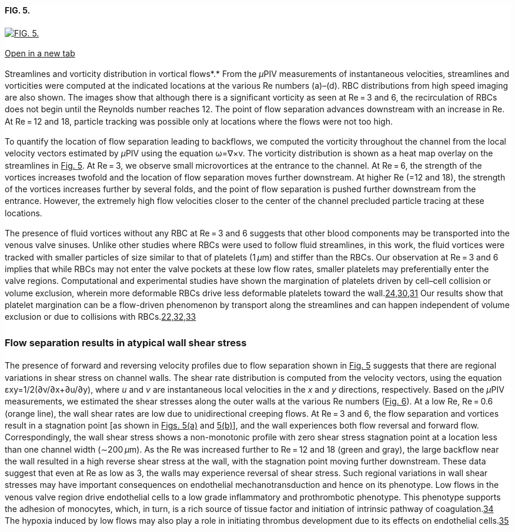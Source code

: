 #### FIG. 5.

[![FIG. 5.](https://cdn.ncbi.nlm.nih.gov/pmc/blobs/4916/8896891/df1f507c0e2b/BIOMGB-000016-024103_1-g005.jpg)](https://www.ncbi.nlm.nih.gov/core/lw/2.0/html/tileshop_pmc/tileshop_pmc_inline.html?title=Click%20on%20image%20to%20zoom&p=PMC3&id=8896891_BIOMGB-000016-024103_1-g005.jpg)

[Open in a new tab](figure/f5/)

Streamlines and vorticity distribution in vortical flows*.* From the *μ*PIV measurements of instantaneous velocities, streamlines and vorticities were computed at the indicated locations at the various Re numbers (a)–(d). RBC distributions from high speed imaging are also shown. The images show that although there is a significant vorticity as seen at Re = 3 and 6, the recirculation of RBCs does not begin until the Reynolds number reaches 12. The point of flow separation advances downstream with an increase in Re. At Re = 12 and 18, particle tracking was possible only at locations where the flows were not too high.

To quantify the location of flow separation leading to backflows, we computed the vorticity throughout the channel from the local velocity vectors estimated by *μ*PIV using the equation
ω=∇×v. The vorticity distribution is shown as a heat map overlay on the streamlines in [Fig. 5](#f5). At Re = 3, we observe small microvortices at the entrance to the channel. At Re = 6, the strength of the vortices increases twofold and the location of flow separation moves further downstream. At higher Re (=12 and 18), the strength of the vortices increases further by several folds, and the point of flow separation is pushed further downstream from the entrance. However, the extremely high flow velocities closer to the center of the channel precluded particle tracing at these locations.

The presence of fluid vortices without any RBC at Re = 3 and 6 suggests that other blood components may be transported into the venous valve sinuses. Unlike other studies where RBCs were used to follow fluid streamlines, in this work, the fluid vortices were tracked with smaller particles of size similar to that of platelets (1 *μ*m) and stiffer than the RBCs. Our observation at Re = 3 and 6 implies that while RBCs may not enter the valve pockets at these low flow rates, smaller platelets may preferentially enter the valve regions. Computational and experimental studies have shown the margination of platelets driven by cell–cell collision or volume exclusion, wherein more deformable RBCs drive less deformable platelets toward the wall.[24,30,31](#c24) Our results show that platelet margination can be a flow-driven phenomenon by transport along the streamlines and can happen independent of volume exclusion or due to collisions with RBCs.[22,32,33](#c22)

### Flow separation results in atypical wall shear stress

The presence of forward and reversing velocity profiles due to flow separation shown in [Fig. 5](#f5) suggests that there are regional variations in shear stress on channel walls. The shear rate distribution is computed from the velocity vectors, using the equation
εxy=1/2(∂v/∂x+∂u/∂y), where *u* and *v* are instantaneous local velocities in the *x* and *y* directions, respectively. Based on the *μ*PIV measurements, we estimated the shear stresses along the outer walls at the various Re numbers ([Fig. 6](#f6)). At a low Re, Re = 0.6 (orange line), the wall shear rates are low due to unidirectional creeping flows. At Re = 3 and 6, the flow separation and vortices result in a stagnation point [as shown in [Figs. 5(a)](#f5) and [5(b)](#f5)], and the wall experiences both flow reversal and forward flow. Correspondingly, the wall shear stress shows a non-monotonic profile with zero shear stress stagnation point at a location less than one channel width (∼200 *μ*m). As the Re was increased further to Re = 12 and 18 (green and gray), the large backflow near the wall resulted in a high reverse shear stress at the wall, with the stagnation point moving further downstream. These data suggest that even at Re as low as 3, the walls may experience reversal of shear stress. Such regional variations in wall shear stresses may have important consequences on endothelial mechanotransduction and hence on its phenotype. Low flows in the venous valve region drive endothelial cells to a low grade inflammatory and prothrombotic phenotype. This phenotype supports the adhesion of monocytes, which, in turn, is a rich source of tissue factor and initiation of intrinsic pathway of coagulation.[34](#c34) The hypoxia induced by low flows may also play a role in initiating thrombus development due to its effects on endothelial cells.[35](#c35)
